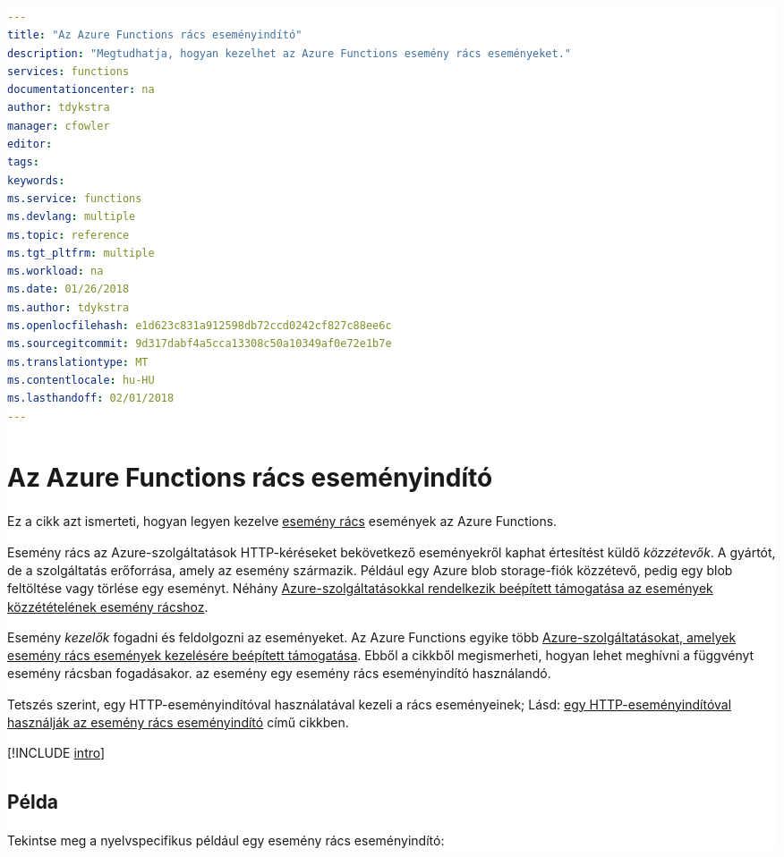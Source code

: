 ```yaml
---
title: "Az Azure Functions rács eseményindító"
description: "Megtudhatja, hogyan kezelhet az Azure Functions esemény rács eseményeket."
services: functions
documentationcenter: na
author: tdykstra
manager: cfowler
editor: 
tags: 
keywords: 
ms.service: functions
ms.devlang: multiple
ms.topic: reference
ms.tgt_pltfrm: multiple
ms.workload: na
ms.date: 01/26/2018
ms.author: tdykstra
ms.openlocfilehash: e1d623c831a912598db72ccd0242cf827c88ee6c
ms.sourcegitcommit: 9d317dabf4a5cca13308c50a10349af0e72e1b7e
ms.translationtype: MT
ms.contentlocale: hu-HU
ms.lasthandoff: 02/01/2018
---
```

# <a name="event-grid-trigger-for-azure-functions"></a>Az Azure Functions rács eseményindító

Ez a cikk azt ismerteti, hogyan legyen kezelve [esemény rács](../event-grid/overview.md) események az Azure Functions.

Esemény rács az Azure-szolgáltatások HTTP-kéréseket bekövetkező eseményekről kaphat értesítést küldő *közzétevők*. A gyártót, de a szolgáltatás erőforrása, amely az esemény származik. Például egy Azure blob storage-fiók közzétevő, pedig egy blob feltöltése vagy törlése egy eseményt. Néhány [Azure-szolgáltatásokkal rendelkezik beépített támogatása az események közzétételének esemény rácshoz](../event-grid/overview.md#event-publishers). 

Esemény *kezelők* fogadni és feldolgozni az eseményeket. Az Azure Functions egyike több [Azure-szolgáltatásokat, amelyek esemény rács események kezelésére beépített támogatása](../event-grid/overview.md#event-handlers). Ebből a cikkből megismerheti, hogyan lehet meghívni a függvényt esemény rácsban fogadásakor. az esemény egy esemény rács eseményindító használandó.

Tetszés szerint, egy HTTP-eseményindítóval használatával kezeli a rács eseményeinek; Lásd: [egy HTTP-eseményindítóval használják az esemény rács eseményindító](#use-an-http-trigger-as-an-event-grid-trigger) című cikkben.

[!INCLUDE [intro](../../includes/functions-bindings-intro.md)]

## <a name="example"></a>Példa

Tekintse meg a nyelvspecifikus például egy esemény rács eseményindító:
